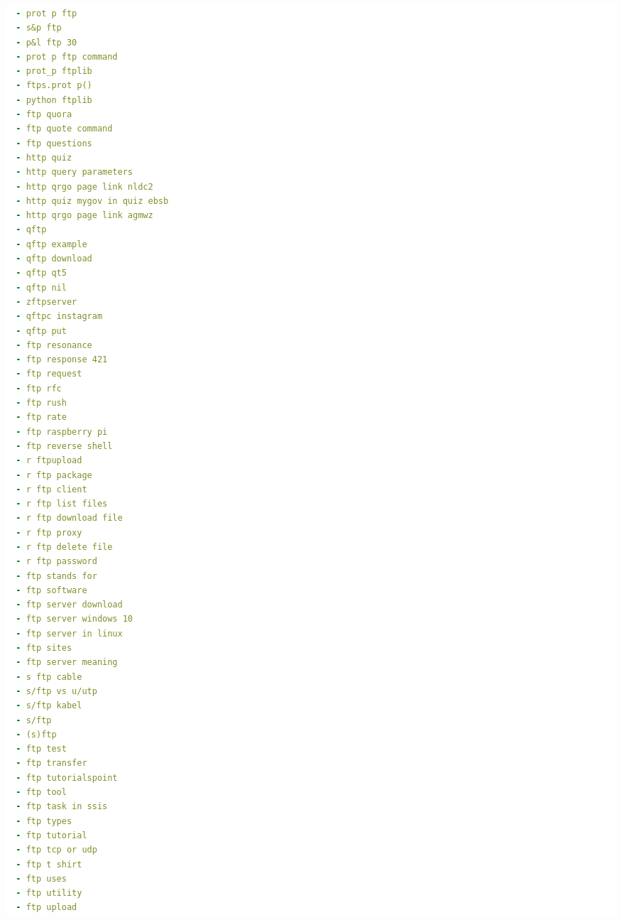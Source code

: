 ```yaml
  - prot p ftp
  - s&p ftp
  - p&l ftp 30
  - prot p ftp command
  - prot_p ftplib
  - ftps.prot p()
  - python ftplib
  - ftp quora
  - ftp quote command
  - ftp questions
  - http quiz
  - http query parameters
  - http qrgo page link nldc2
  - http quiz mygov in quiz ebsb
  - http qrgo page link agmwz
  - qftp
  - qftp example
  - qftp download
  - qftp qt5
  - qftp nil
  - zftpserver
  - qftpc instagram
  - qftp put
  - ftp resonance
  - ftp response 421
  - ftp request
  - ftp rfc
  - ftp rush
  - ftp rate
  - ftp raspberry pi
  - ftp reverse shell
  - r ftpupload
  - r ftp package
  - r ftp client
  - r ftp list files
  - r ftp download file
  - r ftp proxy
  - r ftp delete file
  - r ftp password
  - ftp stands for
  - ftp software
  - ftp server download
  - ftp server windows 10
  - ftp server in linux
  - ftp sites
  - ftp server meaning
  - s ftp cable
  - s/ftp vs u/utp
  - s/ftp kabel
  - s/ftp
  - (s)ftp
  - ftp test
  - ftp transfer
  - ftp tutorialspoint
  - ftp tool
  - ftp task in ssis
  - ftp types
  - ftp tutorial
  - ftp tcp or udp
  - ftp t shirt
  - ftp uses
  - ftp utility
  - ftp upload
```